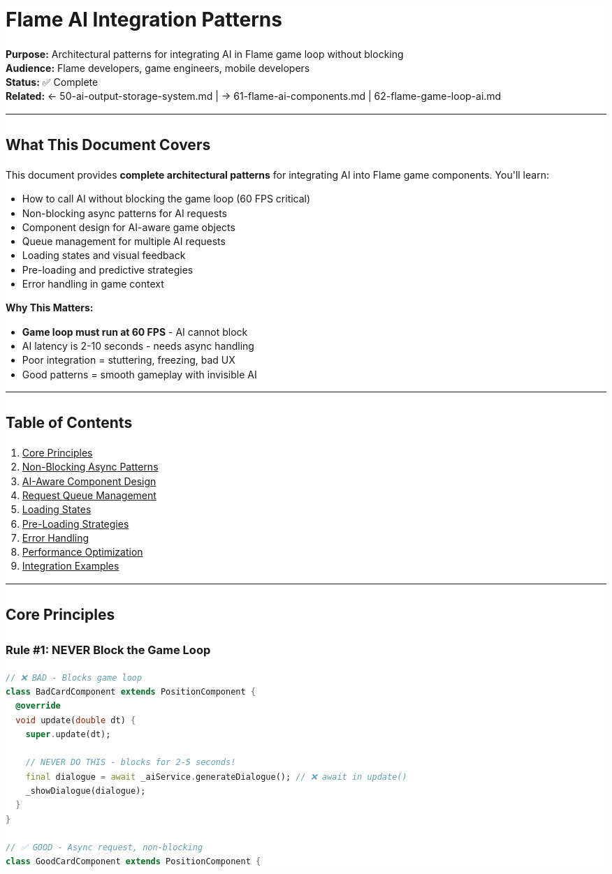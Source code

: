 # Flame AI Integration Patterns

**Purpose:** Architectural patterns for integrating AI in Flame game loop without blocking  
**Audience:** Flame developers, game engineers, mobile developers  
**Status:** ✅ Complete  
**Related:** ← 50-ai-output-storage-system.md | → 61-flame-ai-components.md | 62-flame-game-loop-ai.md

---

## What This Document Covers

This document provides **complete architectural patterns** for integrating AI into Flame game components. You'll learn:
- How to call AI without blocking the game loop (60 FPS critical)
- Non-blocking async patterns for AI requests
- Component design for AI-aware game objects
- Queue management for multiple AI requests
- Loading states and visual feedback
- Pre-loading and predictive strategies
- Error handling in game context

**Why This Matters:**
- **Game loop must run at 60 FPS** - AI cannot block
- AI latency is 2-10 seconds - needs async handling
- Poor integration = stuttering, freezing, bad UX
- Good patterns = smooth gameplay with invisible AI

---

## Table of Contents

1. [Core Principles](#core-principles)
2. [Non-Blocking Async Patterns](#non-blocking-async-patterns)
3. [AI-Aware Component Design](#ai-aware-component-design)
4. [Request Queue Management](#request-queue-management)
5. [Loading States](#loading-states)
6. [Pre-Loading Strategies](#pre-loading-strategies)
7. [Error Handling](#error-handling)
8. [Performance Optimization](#performance-optimization)
9. [Integration Examples](#integration-examples)

---

## Core Principles

### Rule #1: NEVER Block the Game Loop

```dart
// ❌ BAD - Blocks game loop
class BadCardComponent extends PositionComponent {
  @override
  void update(double dt) {
    super.update(dt);
    
    // NEVER DO THIS - blocks for 2-5 seconds!
    final dialogue = await _aiService.generateDialogue(); // ❌ await in update()
    _showDialogue(dialogue);
  }
}

// ✅ GOOD - Async request, non-blocking
class GoodCardComponent extends PositionComponent {
```